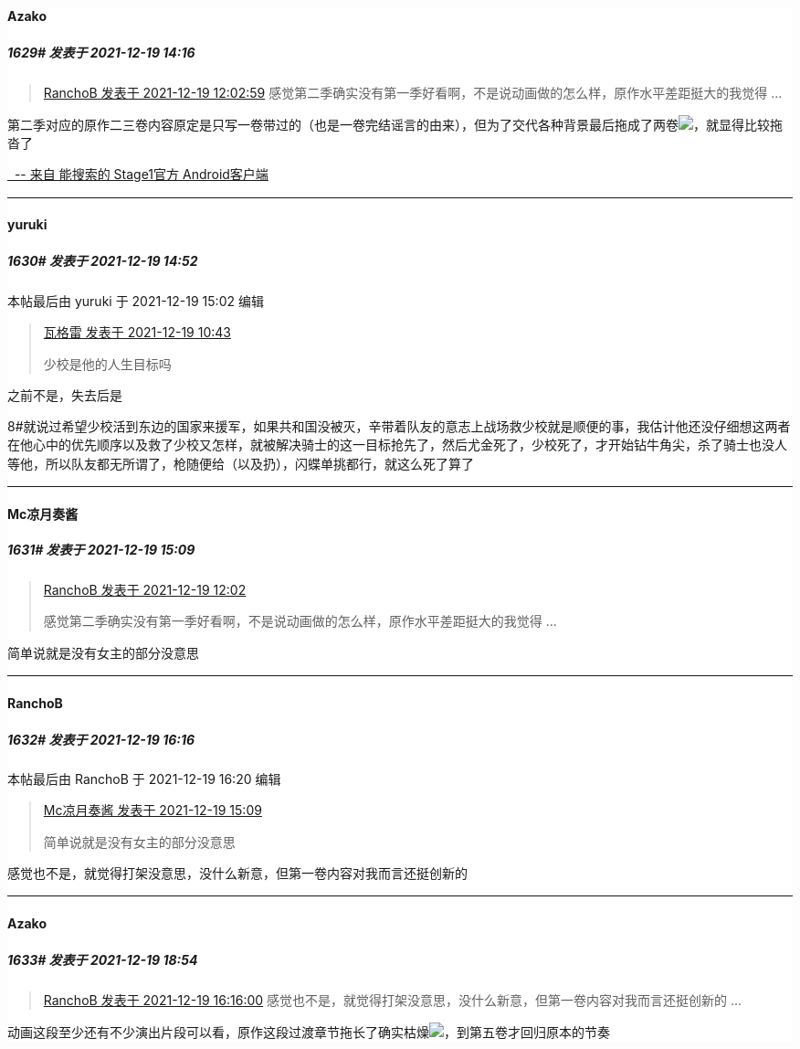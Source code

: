 ####  Azako  
##### 1629#       发表于 2021-12-19 14:16

<blockquote><a href="httphttps://bbs.saraba1st.com/2b/forum.php?mod=redirect&amp;goto=findpost&amp;pid=53999311&amp;ptid=1998011" target="_blank">RanchoB 发表于 2021-12-19 12:02:59</a>
感觉第二季确实没有第一季好看啊，不是说动画做的怎么样，原作水平差距挺大的我觉得 ...</blockquote>第二季对应的原作二三卷内容原定是只写一卷带过的（也是一卷完结谣言的由来），但为了交代各种背景最后拖成了两卷<img src="https://static.saraba1st.com/image/smiley/face2017/053.png" referrerpolicy="no-referrer">，就显得比较拖沓了

[  -- 来自 能搜索的 Stage1官方 Android客户端](https://www.coolapk.com/apk/140634)

*****

####  yuruki  
##### 1630#       发表于 2021-12-19 14:52

 本帖最后由 yuruki 于 2021-12-19 15:02 编辑 
<blockquote><a href="httphttps://bbs.saraba1st.com/2b/forum.php?mod=redirect&amp;goto=findpost&amp;pid=53998522&amp;ptid=1998011" target="_blank">瓦格雷 发表于 2021-12-19 10:43</a>

少校是他的人生目标吗</blockquote>
之前不是，失去后是

8#就说过希望少校活到东边的国家来援军，如果共和国没被灭，辛带着队友的意志上战场救少校就是顺便的事，我估计他还没仔细想这两者在他心中的优先顺序以及救了少校又怎样，就被解决骑士的这一目标抢先了，然后尤金死了，少校死了，才开始钻牛角尖，杀了骑士也没人等他，所以队友都无所谓了，枪随便给（以及扔），闪蝶单挑都行，就这么死了算了

*****

####  Mc凉月奏酱  
##### 1631#       发表于 2021-12-19 15:09

<blockquote><a href="httphttps://bbs.saraba1st.com/2b/forum.php?mod=redirect&amp;goto=findpost&amp;pid=53999311&amp;ptid=1998011" target="_blank">RanchoB 发表于 2021-12-19 12:02</a>

感觉第二季确实没有第一季好看啊，不是说动画做的怎么样，原作水平差距挺大的我觉得 ...</blockquote>
简单说就是没有女主的部分没意思

*****

####  RanchoB  
##### 1632#       发表于 2021-12-19 16:16

 本帖最后由 RanchoB 于 2021-12-19 16:20 编辑 
<blockquote><a href="httphttps://bbs.saraba1st.com/2b/forum.php?mod=redirect&amp;goto=findpost&amp;pid=54001604&amp;ptid=1998011" target="_blank">Mc凉月奏酱 发表于 2021-12-19 15:09</a>

简单说就是没有女主的部分没意思</blockquote>
感觉也不是，就觉得打架没意思，没什么新意，但第一卷内容对我而言还挺创新的

*****

####  Azako  
##### 1633#       发表于 2021-12-19 18:54

<blockquote><a href="httphttps://bbs.saraba1st.com/2b/forum.php?mod=redirect&amp;goto=findpost&amp;pid=54002411&amp;ptid=1998011" target="_blank">RanchoB 发表于 2021-12-19 16:16:00</a>
感觉也不是，就觉得打架没意思，没什么新意，但第一卷内容对我而言还挺创新的 ...</blockquote>动画这段至少还有不少演出片段可以看，原作这段过渡章节拖长了确实枯燥<img src="https://static.saraba1st.com/image/smiley/face2017/053.png" referrerpolicy="no-referrer">，到第五卷才回归原本的节奏
